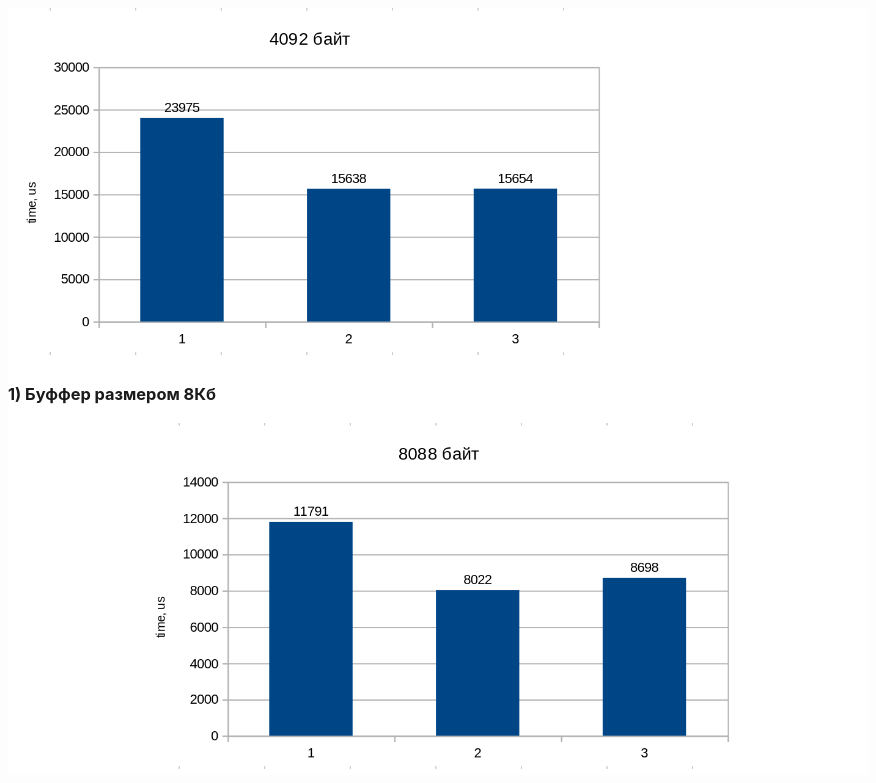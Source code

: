  <img width="70%" src="./statistics/4096.png" alt="qr"/>
</p>

### 1) Буффер размером 8Кб

<p align="center">
 <img width="70%" src="./statistics/8192.png" alt="qr"/>
</p>

